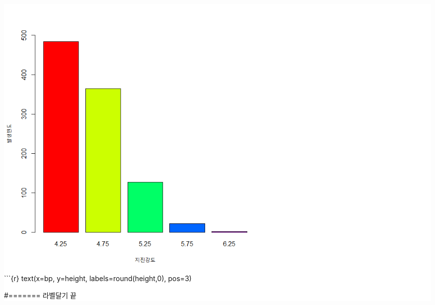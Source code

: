 <img src=".\images\1569916635229.png" alt="1569916635229" style="zoom:80%;" />

<div style="page-break-after: always;"></div>
```{r}
text(x=bp, 
     y=height, 
     labels=round(height,0), 
     pos=3)

#======= 라벨달기 끝
```
